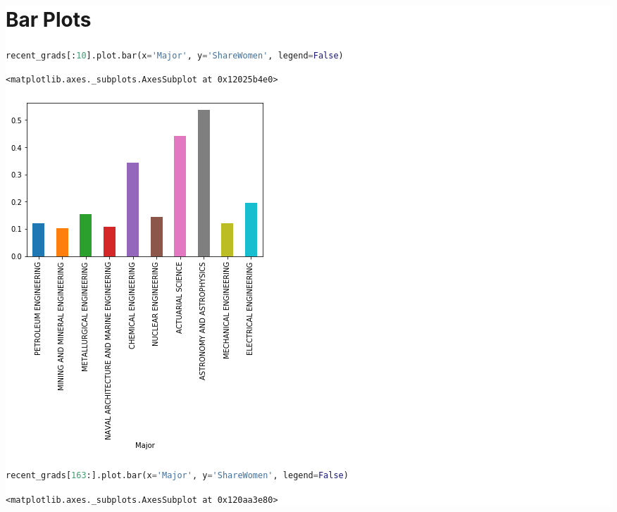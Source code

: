 
# Bar Plots


```python
recent_grads[:10].plot.bar(x='Major', y='ShareWomen', legend=False)
```




    <matplotlib.axes._subplots.AxesSubplot at 0x12025b4e0>




![png](/images/ED/output_39_1.png)



```python
recent_grads[163:].plot.bar(x='Major', y='ShareWomen', legend=False)
```




    <matplotlib.axes._subplots.AxesSubplot at 0x120aa3e80>



